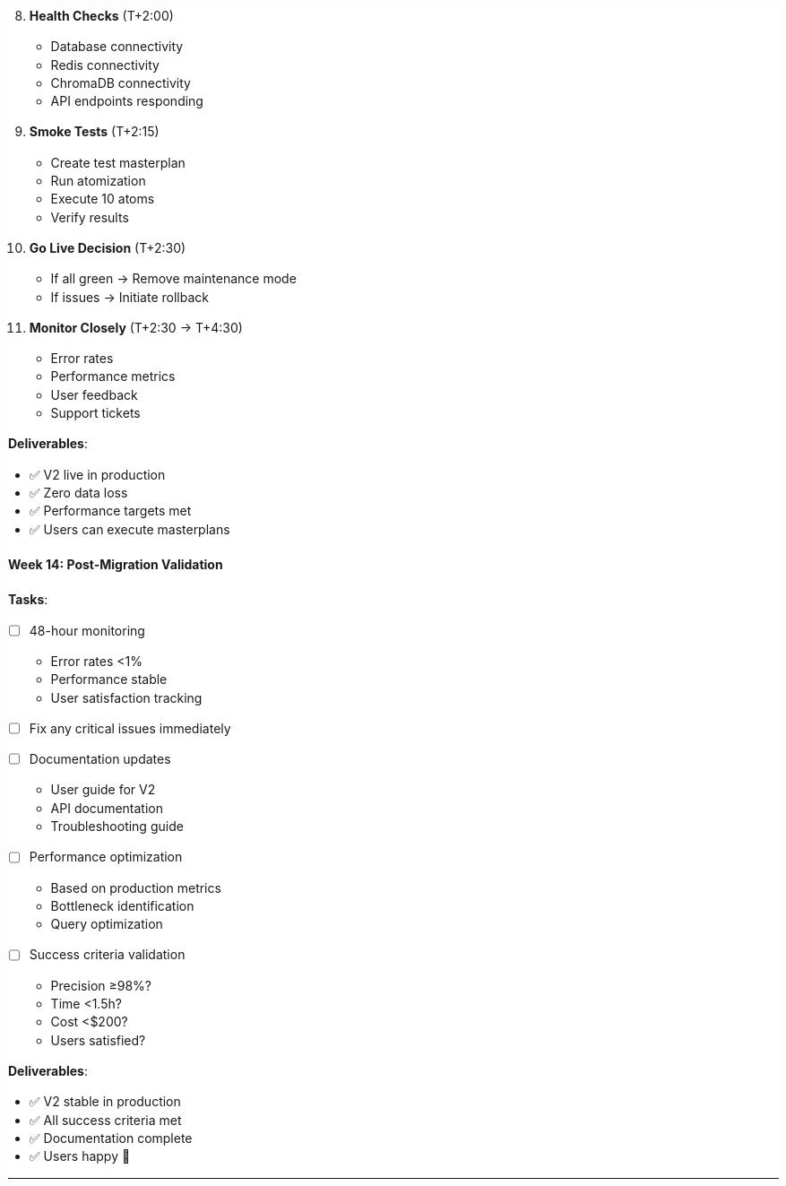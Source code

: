 8. **Health Checks** (T+2:00)
   - Database connectivity
   - Redis connectivity
   - ChromaDB connectivity
   - API endpoints responding

9. **Smoke Tests** (T+2:15)
   - Create test masterplan
   - Run atomization
   - Execute 10 atoms
   - Verify results

10. **Go Live Decision** (T+2:30)
    - If all green → Remove maintenance mode
    - If issues → Initiate rollback

11. **Monitor Closely** (T+2:30 → T+4:30)
    - Error rates
    - Performance metrics
    - User feedback
    - Support tickets

**Deliverables**:
- ✅ V2 live in production
- ✅ Zero data loss
- ✅ Performance targets met
- ✅ Users can execute masterplans

#### Week 14: Post-Migration Validation

**Tasks**:
- [ ] 48-hour monitoring
  - Error rates <1%
  - Performance stable
  - User satisfaction tracking

- [ ] Fix any critical issues immediately

- [ ] Documentation updates
  - User guide for V2
  - API documentation
  - Troubleshooting guide

- [ ] Performance optimization
  - Based on production metrics
  - Bottleneck identification
  - Query optimization

- [ ] Success criteria validation
  - Precision ≥98%?
  - Time <1.5h?
  - Cost <$200?
  - Users satisfied?

**Deliverables**:
- ✅ V2 stable in production
- ✅ All success criteria met
- ✅ Documentation complete
- ✅ Users happy 🎉

---